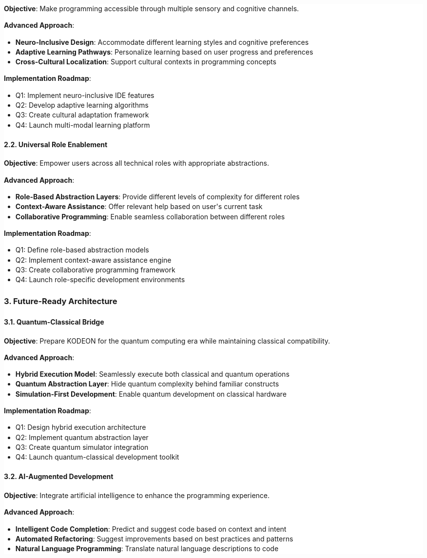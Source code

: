 **Objective**: Make programming accessible through multiple sensory and cognitive channels.

**Advanced Approach**:

-   **Neuro-Inclusive Design**: Accommodate different learning styles and cognitive preferences
-   **Adaptive Learning Pathways**: Personalize learning based on user progress and preferences
-   **Cross-Cultural Localization**: Support cultural contexts in programming concepts

**Implementation Roadmap**:

-   Q1: Implement neuro-inclusive IDE features
-   Q2: Develop adaptive learning algorithms
-   Q3: Create cultural adaptation framework
-   Q4: Launch multi-modal learning platform

#### 2.2. Universal Role Enablement

**Objective**: Empower users across all technical roles with appropriate abstractions.

**Advanced Approach**:

-   **Role-Based Abstraction Layers**: Provide different levels of complexity for different roles
-   **Context-Aware Assistance**: Offer relevant help based on user's current task
-   **Collaborative Programming**: Enable seamless collaboration between different roles

**Implementation Roadmap**:

-   Q1: Define role-based abstraction models
-   Q2: Implement context-aware assistance engine
-   Q3: Create collaborative programming framework
-   Q4: Launch role-specific development environments

### 3. Future-Ready Architecture

#### 3.1. Quantum-Classical Bridge

**Objective**: Prepare KODEON for the quantum computing era while maintaining classical compatibility.

**Advanced Approach**:

-   **Hybrid Execution Model**: Seamlessly execute both classical and quantum operations
-   **Quantum Abstraction Layer**: Hide quantum complexity behind familiar constructs
-   **Simulation-First Development**: Enable quantum development on classical hardware

**Implementation Roadmap**:

-   Q1: Design hybrid execution architecture
-   Q2: Implement quantum abstraction layer
-   Q3: Create quantum simulator integration
-   Q4: Launch quantum-classical development toolkit

#### 3.2. AI-Augmented Development

**Objective**: Integrate artificial intelligence to enhance the programming experience.

**Advanced Approach**:

-   **Intelligent Code Completion**: Predict and suggest code based on context and intent
-   **Automated Refactoring**: Suggest improvements based on best practices and patterns
-   **Natural Language Programming**: Translate natural language descriptions to code
